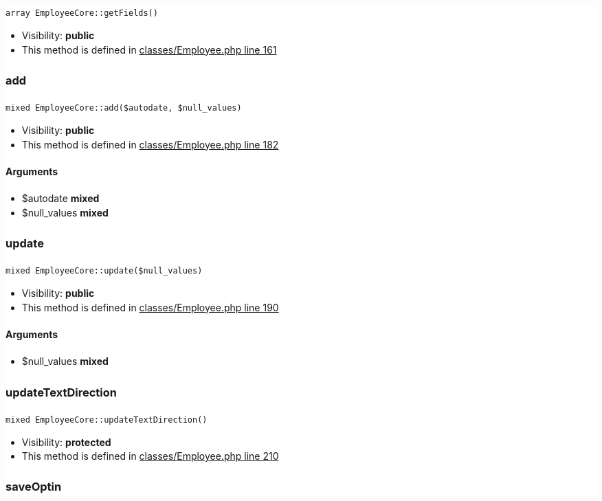     array EmployeeCore::getFields()





* Visibility: **public**
* This method is defined in [classes/Employee.php line 161](https://github.com/PrestaShop/PrestaShop/blob/1.6.1.1/classes/Employee.php#161)




### add

    mixed EmployeeCore::add($autodate, $null_values)





* Visibility: **public**
* This method is defined in [classes/Employee.php line 182](https://github.com/PrestaShop/PrestaShop/blob/1.6.1.1/classes/Employee.php#182)


#### Arguments
* $autodate **mixed**
* $null_values **mixed**



### update

    mixed EmployeeCore::update($null_values)





* Visibility: **public**
* This method is defined in [classes/Employee.php line 190](https://github.com/PrestaShop/PrestaShop/blob/1.6.1.1/classes/Employee.php#190)


#### Arguments
* $null_values **mixed**



### updateTextDirection

    mixed EmployeeCore::updateTextDirection()





* Visibility: **protected**
* This method is defined in [classes/Employee.php line 210](https://github.com/PrestaShop/PrestaShop/blob/1.6.1.1/classes/Employee.php#210)




### saveOptin
